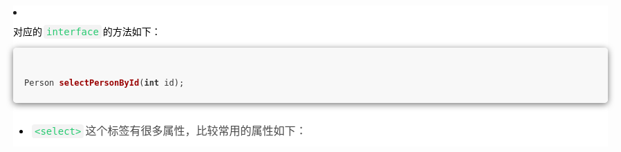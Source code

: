 <li><section style="margin-top: 5px; margin-bottom: 5px; line-height: 26px; text-align: left; color: rgb(1,1,1); font-weight: 500;">对应的<code style="font-size: 14px; word-wrap: break-word; padding: 2px 4px; border-radius: 4px; margin: 0 2px; background-color: rgba(27,31,35,.05); font-family: Operator Mono, Consolas, Monaco, Menlo, monospace; word-break: break-all; color: #28ca71;">interface</code>的方法如下：</section></li></ul>
<pre class="custom" data-tool="mdnice编辑器" style="margin-top: 10px; margin-bottom: 10px; border-radius: 5px; box-shadow: rgba(0, 0, 0, 0.55) 0px 2px 10px;"><span style="display: block; background: url(https://my-wechat.mdnice.com/point.png); height: 30px; width: 100%; background-size: 40px; background-repeat: no-repeat; background-color: #f8f8f8; margin-bottom: -7px; border-radius: 5px; background-position: 10px 10px;"></span><code class="hljs" style="overflow-x: auto; padding: 16px; color: #333; display: block; font-family: Operator Mono, Consolas, Monaco, Menlo, monospace; font-size: 12px; -webkit-overflow-scrolling: touch; padding-top: 15px; background: #f8f8f8; border-radius: 5px;"><span class="hljs-function" style="line-height: 26px;">Person <span class="hljs-title" style="color: #900; font-weight: bold; line-height: 26px;">selectPersonById</span><span class="hljs-params" style="line-height: 26px;">(<span class="hljs-keyword" style="color: #333; font-weight: bold; line-height: 26px;">int</span> id)</span></span>;
<span/></code></pre>
<ul data-tool="mdnice编辑器" style="margin-top: 8px; margin-bottom: 8px; padding-left: 25px; color: black; list-style-type: disc;">
<li><section style="margin-top: 5px; margin-bottom: 5px; line-height: 26px; text-align: left; color: rgb(1,1,1); font-weight: 500;"><p style="font-size: 16px; padding-bottom: 8px; margin: 0; padding-top: 1em; color: rgb(74,74,74); line-height: 1.75em;"><code style="font-size: 14px; word-wrap: break-word; padding: 2px 4px; border-radius: 4px; margin: 0 2px; background-color: rgba(27,31,35,.05); font-family: Operator Mono, Consolas, Monaco, Menlo, monospace; word-break: break-all; color: #28ca71;">&lt;select&gt;</code>这个标签有很多属性，比较常用的属性如下：</p>
<ul style="margin-top: 8px; margin-bottom: 8px; padding-left: 25px; color: black; list-style-type: square;">